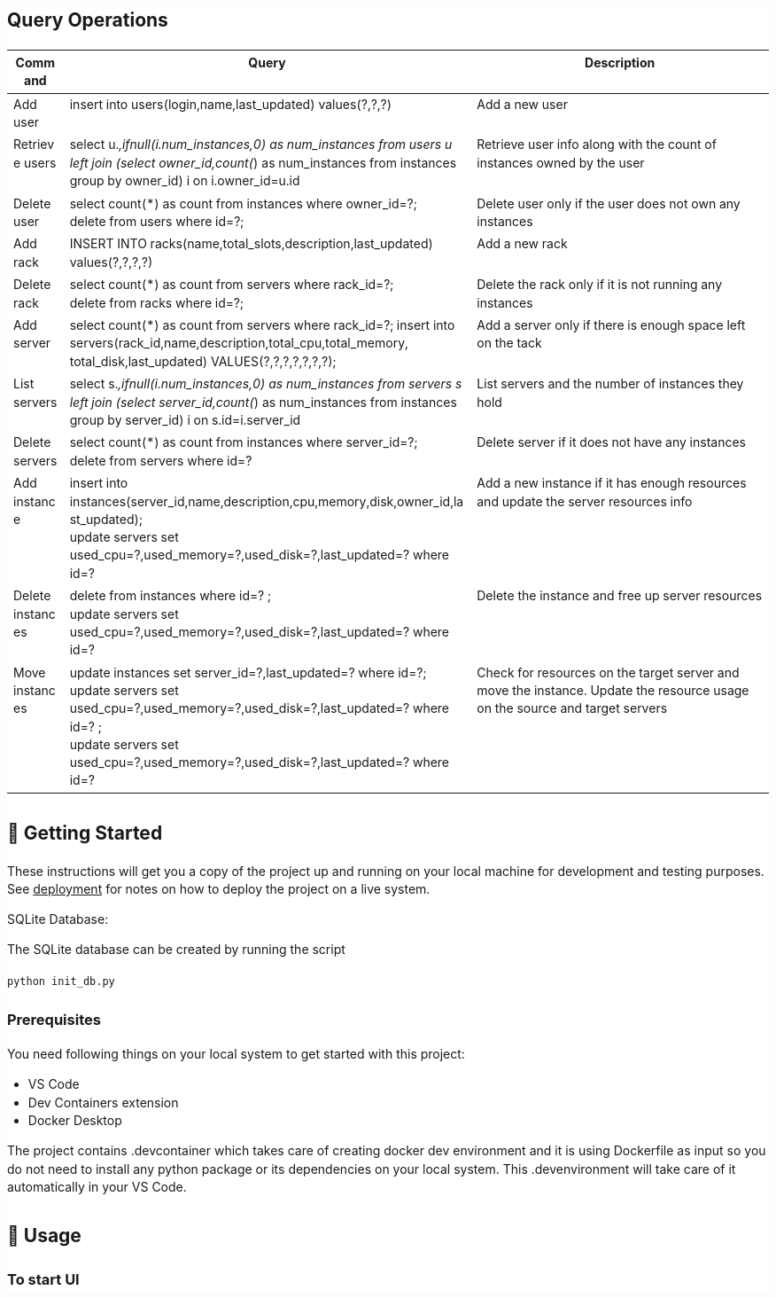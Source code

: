 ## Query Operations <a name = "query_operations"></a>

| Command | Query | Description |
| --- | --- | --- |
| Add user | insert into users(login,name,last_updated) values(?,?,?) | Add a new user |
| Retrieve users | select u.*,ifnull(i.num_instances,0) as num_instances from users u left join (select owner_id,count(*) as num_instances from instances group by owner_id) i on i.owner_id=u.id | Retrieve user info along with the count of instances owned by the user |
| Delete user | select count(*) as count from instances where owner_id=?;<br>  delete from users where id=?; | Delete user only if the user does not own any instances |
| Add rack | INSERT INTO racks(name,total_slots,description,last_updated) values(?,?,?,?) | Add a new rack |
| Delete rack | select count(*) as count from servers where rack_id=?;<br> delete from racks where id=?; | Delete the rack only if it is not running any instances |
| Add server | select count(*) as count from servers where rack_id=?; insert into servers(rack_id,name,description,total_cpu,total_memory, total_disk,last_updated) VALUES(?,?,?,?,?,?,?); | Add a server only if there is enough space left on the tack |
| List servers | select s.*,ifnull(i.num_instances,0) as num_instances from servers s left join (select server_id,count(*) as num_instances from instances group by server_id) i on s.id=i.server_id | List servers and the number of instances they hold |
| Delete servers | select count(*) as count from instances where server_id=?;<br>  delete from servers where id=? | Delete server if it does not have any instances |
| Add instance | insert into instances(server_id,name,description,cpu,memory,disk,owner_id,last_updated);<br> update servers set used_cpu=?,used_memory=?,used_disk=?,last_updated=? where id=? | Add a new instance if it has enough resources and update the server resources info |
| Delete instances | delete from instances where id=? ;<br> update servers set used_cpu=?,used_memory=?,used_disk=?,last_updated=? where id=? | Delete the instance and free up server resources |
| Move instances | update instances set server_id=?,last_updated=? where id=?;<br>  update servers set used_cpu=?,used_memory=?,used_disk=?,last_updated=? where id=? ;<br>  update servers set used_cpu=?,used_memory=?,used_disk=?,last_updated=? where id=? | Check for resources on the target server and move the instance. Update the resource usage on the source and target servers |

## 🏁 Getting Started <a name = "getting_started"></a>


These instructions will get you a copy of the project up and running on your local machine for development and testing purposes. See [deployment](#deployment) for notes on how to deploy the project on a live system.

SQLite Database:

The SQLite database can be created by running the script
```
python init_db.py
```

### Prerequisites

You need following things on your local system to get started with this project:

- VS Code
- Dev Containers extension
- Docker Desktop

The project contains .devcontainer which takes care of creating docker dev environment and it is using Dockerfile as input so you do not need to install any python package or its dependencies on your local system. This .devenvironment will take care of it automatically in your VS Code.

## 🎈 Usage <a name="usage"></a>

### To start UI
